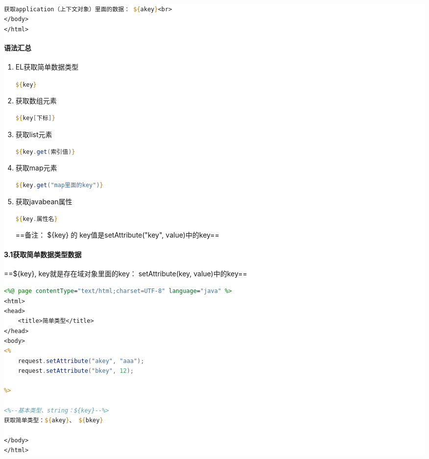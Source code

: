 ```jsp
获取application（上下文对象）里面的数据： ${akey}<br>
</body>
</html>

```

#### 语法汇总

1. EL获取简单数据类型

   ```jsp
   ${key}
   ```

2. 获取数组元素

   ```jsp
   ${key[下标]}
   ```

3. 获取list元素

   ```jsp
   ${key.get(索引值)}
   ```

4. 获取map元素

   ```jsp
   ${key.get("map里面的key")}
   ```

5. 获取javabean属性

   ```jsp
   ${key.属性名}
   ```

   ==备注： ${key}  的 key值是setAttribute("key", value)中的key==



#### 3.1获取简单数据类型数据

==${key},  key就是存在域对象里面的key： setAttribute(key, value)中的key==

```jsp
<%@ page contentType="text/html;charset=UTF-8" language="java" %>
<html>
<head>
    <title>简单类型</title>
</head>
<body>
<%
    request.setAttribute("akey", "aaa");
    request.setAttribute("bkey", 12);

%>

<%--基本类型、string：${key}--%>
获取简单类型：${akey}、 ${bkey}

</body>
</html>

```
